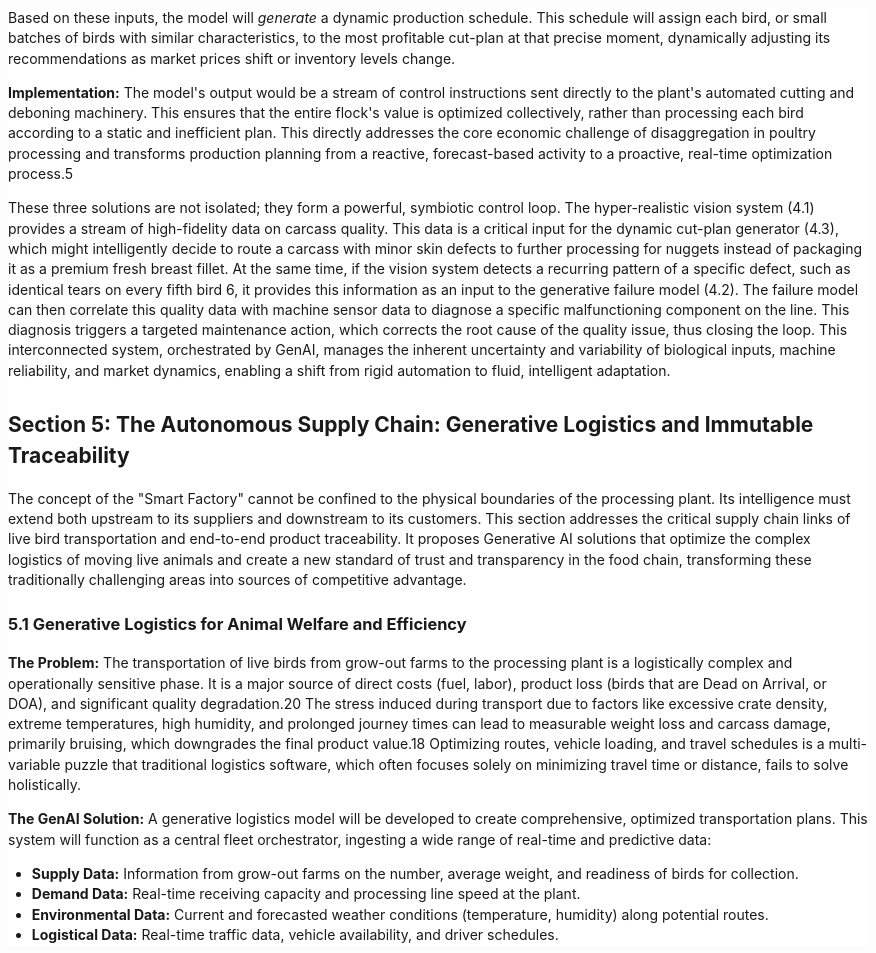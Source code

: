Based on these inputs, the model will *generate* a dynamic production schedule. This schedule will assign each bird, or small batches of birds with similar characteristics, to the most profitable cut-plan at that precise moment, dynamically adjusting its recommendations as market prices shift or inventory levels change.

**Implementation:** The model's output would be a stream of control instructions sent directly to the plant's automated cutting and deboning machinery. This ensures that the entire flock's value is optimized collectively, rather than processing each bird according to a static and inefficient plan. This directly addresses the core economic challenge of disaggregation in poultry processing and transforms production planning from a reactive, forecast-based activity to a proactive, real-time optimization process.5

These three solutions are not isolated; they form a powerful, symbiotic control loop. The hyper-realistic vision system (4.1) provides a stream of high-fidelity data on carcass quality. This data is a critical input for the dynamic cut-plan generator (4.3), which might intelligently decide to route a carcass with minor skin defects to further processing for nuggets instead of packaging it as a premium fresh breast fillet. At the same time, if the vision system detects a recurring pattern of a specific defect, such as identical tears on every fifth bird 6, it provides this information as an input to the generative failure model (4.2). The failure model can then correlate this quality data with machine sensor data to diagnose a specific malfunctioning component on the line. This diagnosis triggers a targeted maintenance action, which corrects the root cause of the quality issue, thus closing the loop. This interconnected system, orchestrated by GenAI, manages the inherent uncertainty and variability of biological inputs, machine reliability, and market dynamics, enabling a shift from rigid automation to fluid, intelligent adaptation.

## **Section 5: The Autonomous Supply Chain: Generative Logistics and Immutable Traceability**

The concept of the "Smart Factory" cannot be confined to the physical boundaries of the processing plant. Its intelligence must extend both upstream to its suppliers and downstream to its customers. This section addresses the critical supply chain links of live bird transportation and end-to-end product traceability. It proposes Generative AI solutions that optimize the complex logistics of moving live animals and create a new standard of trust and transparency in the food chain, transforming these traditionally challenging areas into sources of competitive advantage.

### **5.1 Generative Logistics for Animal Welfare and Efficiency**

**The Problem:** The transportation of live birds from grow-out farms to the processing plant is a logistically complex and operationally sensitive phase. It is a major source of direct costs (fuel, labor), product loss (birds that are Dead on Arrival, or DOA), and significant quality degradation.20 The stress induced during transport due to factors like excessive crate density, extreme temperatures, high humidity, and prolonged journey times can lead to measurable weight loss and carcass damage, primarily bruising, which downgrades the final product value.18 Optimizing routes, vehicle loading, and travel schedules is a multi-variable puzzle that traditional logistics software, which often focuses solely on minimizing travel time or distance, fails to solve holistically.

**The GenAI Solution:** A generative logistics model will be developed to create comprehensive, optimized transportation plans. This system will function as a central fleet orchestrator, ingesting a wide range of real-time and predictive data:

* **Supply Data:** Information from grow-out farms on the number, average weight, and readiness of birds for collection.  
* **Demand Data:** Real-time receiving capacity and processing line speed at the plant.  
* **Environmental Data:** Current and forecasted weather conditions (temperature, humidity) along potential routes.  
* **Logistical Data:** Real-time traffic data, vehicle availability, and driver schedules.
